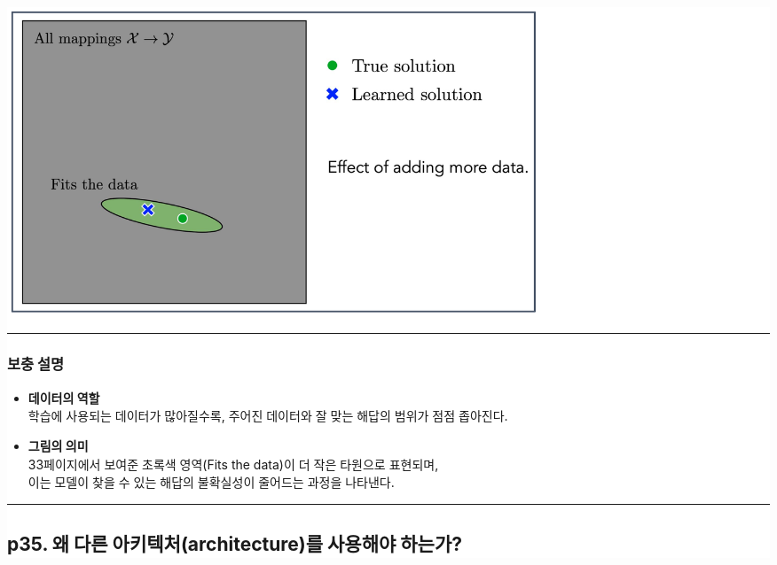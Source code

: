 <img src="/assets/img/lecture/probstat/4/image_39.png" alt="image" width="600px">  

---

### 보충 설명  

- **데이터의 역할**  
  학습에 사용되는 데이터가 많아질수록, 주어진 데이터와 잘 맞는 해답의 범위가 점점 좁아진다.  

- **그림의 의미**  
  33페이지에서 보여준 초록색 영역(Fits the data)이 더 작은 타원으로 표현되며,  
  이는 모델이 찾을 수 있는 해답의 불확실성이 줄어드는 과정을 나타낸다.  

---

## p35. 왜 다른 아키텍처(architecture)를 사용해야 하는가?  
